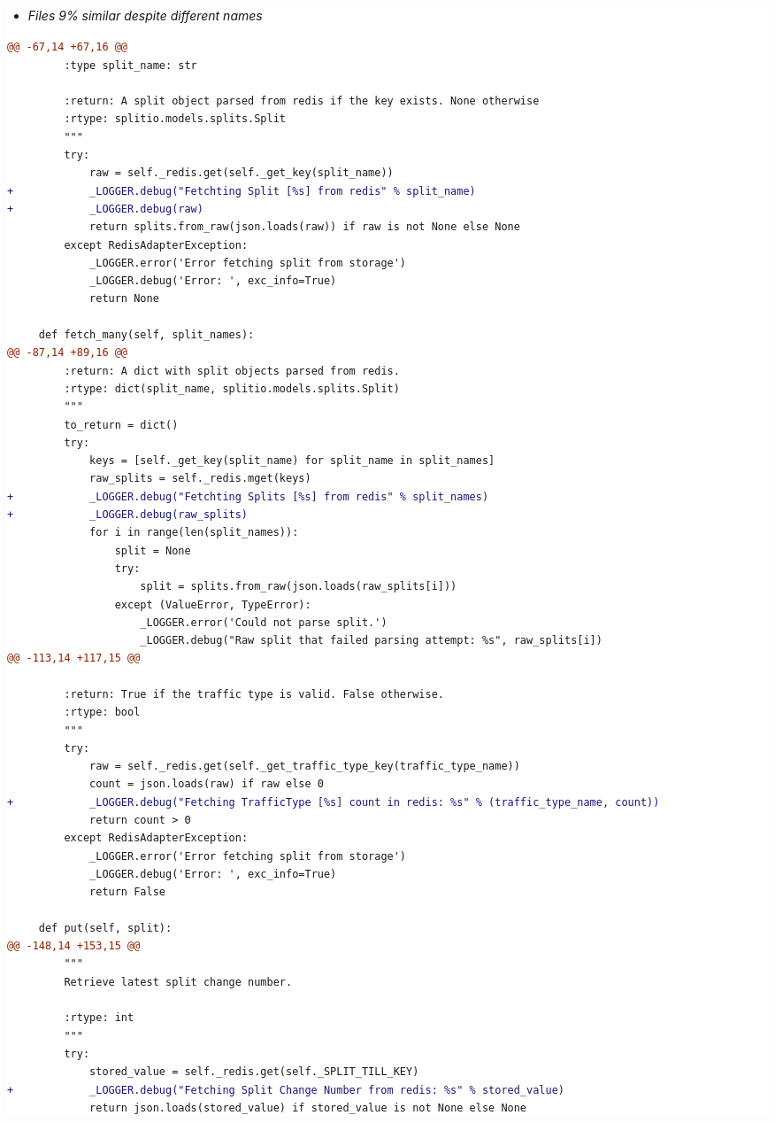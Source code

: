 * *Files 9% similar despite different names*

```diff
@@ -67,14 +67,16 @@
         :type split_name: str
 
         :return: A split object parsed from redis if the key exists. None otherwise
         :rtype: splitio.models.splits.Split
         """
         try:
             raw = self._redis.get(self._get_key(split_name))
+            _LOGGER.debug("Fetchting Split [%s] from redis" % split_name)
+            _LOGGER.debug(raw)
             return splits.from_raw(json.loads(raw)) if raw is not None else None
         except RedisAdapterException:
             _LOGGER.error('Error fetching split from storage')
             _LOGGER.debug('Error: ', exc_info=True)
             return None
 
     def fetch_many(self, split_names):
@@ -87,14 +89,16 @@
         :return: A dict with split objects parsed from redis.
         :rtype: dict(split_name, splitio.models.splits.Split)
         """
         to_return = dict()
         try:
             keys = [self._get_key(split_name) for split_name in split_names]
             raw_splits = self._redis.mget(keys)
+            _LOGGER.debug("Fetchting Splits [%s] from redis" % split_names)
+            _LOGGER.debug(raw_splits)
             for i in range(len(split_names)):
                 split = None
                 try:
                     split = splits.from_raw(json.loads(raw_splits[i]))
                 except (ValueError, TypeError):
                     _LOGGER.error('Could not parse split.')
                     _LOGGER.debug("Raw split that failed parsing attempt: %s", raw_splits[i])
@@ -113,14 +117,15 @@
 
         :return: True if the traffic type is valid. False otherwise.
         :rtype: bool
         """
         try:
             raw = self._redis.get(self._get_traffic_type_key(traffic_type_name))
             count = json.loads(raw) if raw else 0
+            _LOGGER.debug("Fetching TrafficType [%s] count in redis: %s" % (traffic_type_name, count))
             return count > 0
         except RedisAdapterException:
             _LOGGER.error('Error fetching split from storage')
             _LOGGER.debug('Error: ', exc_info=True)
             return False
 
     def put(self, split):
@@ -148,14 +153,15 @@
         """
         Retrieve latest split change number.
 
         :rtype: int
         """
         try:
             stored_value = self._redis.get(self._SPLIT_TILL_KEY)
+            _LOGGER.debug("Fetching Split Change Number from redis: %s" % stored_value)
             return json.loads(stored_value) if stored_value is not None else None
```